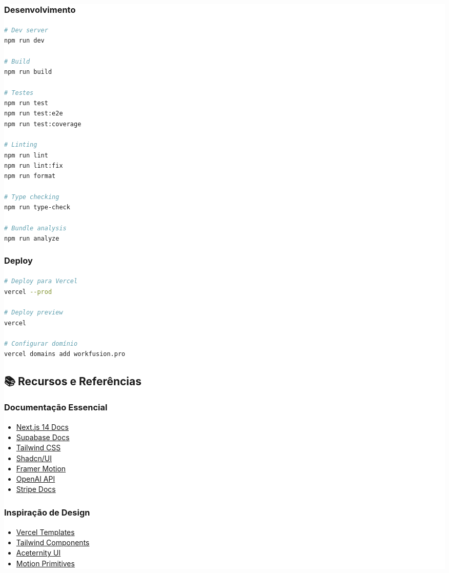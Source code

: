 ### Desenvolvimento
```bash
# Dev server
npm run dev

# Build
npm run build

# Testes
npm run test
npm run test:e2e
npm run test:coverage

# Linting
npm run lint
npm run lint:fix
npm run format

# Type checking
npm run type-check

# Bundle analysis
npm run analyze
```

### Deploy
```bash
# Deploy para Vercel
vercel --prod

# Deploy preview
vercel

# Configurar domínio
vercel domains add workfusion.pro
```
## 📚 Recursos e Referências

### Documentação Essencial
- [Next.js 14 Docs](https://nextjs.org/docs)
- [Supabase Docs](https://supabase.com/docs)
- [Tailwind CSS](https://tailwindcss.com/docs)
- [Shadcn/UI](https://ui.shadcn.com)
- [Framer Motion](https://www.framer.com/motion/)
- [OpenAI API](https://platform.openai.com/docs)
- [Stripe Docs](https://stripe.com/docs)

### Inspiração de Design
- [Vercel Templates](https://vercel.com/templates)
- [Tailwind Components](https://tailwindcomponents.com)
- [Aceternity UI](https://ui.aceternity.com)
- [Motion Primitives](https://motion-primitives.com)
